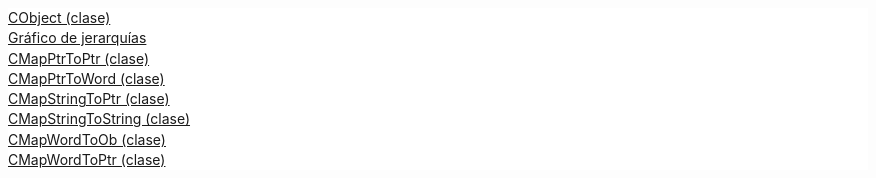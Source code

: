 [CObject (clase)](../../mfc/reference/cobject-class.md)<br/>
[Gráfico de jerarquías](../../mfc/hierarchy-chart.md)<br/>
[CMapPtrToPtr (clase)](../../mfc/reference/cmapptrtoptr-class.md)<br/>
[CMapPtrToWord (clase)](../../mfc/reference/cmapptrtoword-class.md)<br/>
[CMapStringToPtr (clase)](../../mfc/reference/cmapstringtoptr-class.md)<br/>
[CMapStringToString (clase)](../../mfc/reference/cmapstringtostring-class.md)<br/>
[CMapWordToOb (clase)](../../mfc/reference/cmapwordtoob-class.md)<br/>
[CMapWordToPtr (clase)](../../mfc/reference/cmapwordtoptr-class.md)
